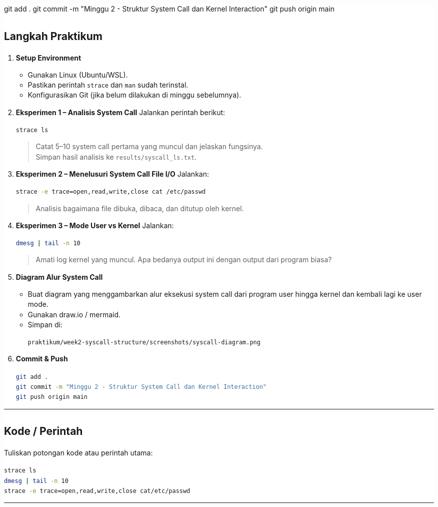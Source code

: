 git add .
git commit -m "Minggu 2 - Struktur System Call dan Kernel Interaction"
git push origin main


## Langkah Praktikum 
1. **Setup Environment**
   - Gunakan Linux (Ubuntu/WSL).
   - Pastikan perintah `strace` dan `man` sudah terinstal.
   - Konfigurasikan Git (jika belum dilakukan di minggu sebelumnya).

2. **Eksperimen 1 – Analisis System Call**
   Jalankan perintah berikut:
   ```bash
   strace ls
   ```
   > Catat 5–10 system call pertama yang muncul dan jelaskan fungsinya.  
   Simpan hasil analisis ke `results/syscall_ls.txt`.

3. **Eksperimen 2 – Menelusuri System Call File I/O**
   Jalankan:
   ```bash
   strace -e trace=open,read,write,close cat /etc/passwd
   ```
   > Analisis bagaimana file dibuka, dibaca, dan ditutup oleh kernel.

4. **Eksperimen 3 – Mode User vs Kernel**
   Jalankan:
   ```bash
   dmesg | tail -n 10
   ```
   > Amati log kernel yang muncul. Apa bedanya output ini dengan output dari program biasa?

5. **Diagram Alur System Call**
   - Buat diagram yang menggambarkan alur eksekusi system call dari program user hingga kernel dan kembali lagi ke user mode.
   - Gunakan draw.io / mermaid.
   - Simpan di:
     ```
     praktikum/week2-syscall-structure/screenshots/syscall-diagram.png
     ```

6. **Commit & Push**
   ```bash
   git add .
   git commit -m "Minggu 2 - Struktur System Call dan Kernel Interaction"
   git push origin main
   ```


---

## Kode / Perintah
Tuliskan potongan kode atau perintah utama:
```bash
strace ls
dmesg | tail -n 10
strace -e trace=open,read,write,close cat/etc/passwd

```

---